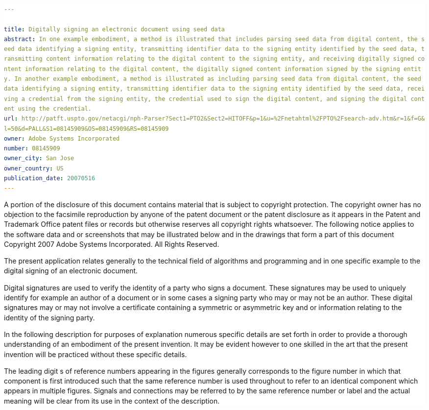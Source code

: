 ```yaml
---

title: Digitally signing an electronic document using seed data
abstract: In one example embodiment, a method is illustrated that includes parsing seed data from digital content, the seed data identifying a signing entity, transmitting identifier data to the signing entity identified by the seed data, transmitting content information relating to the digital content to the signing entity, and receiving digitally signed content information relating to the digital content, the digitally signed content information signed by the signing entity. In another example embodiment, a method is illustrated as including parsing seed data from digital content, the seed data identifying a signing entity, transmitting identifier data to the signing entity identified by the seed data, receiving a credential from the signing entity, the credential used to sign the digital content, and signing the digital content using the credential.
url: http://patft.uspto.gov/netacgi/nph-Parser?Sect1=PTO2&Sect2=HITOFF&p=1&u=%2Fnetahtml%2FPTO%2Fsearch-adv.htm&r=1&f=G&l=50&d=PALL&S1=08145909&OS=08145909&RS=08145909
owner: Adobe Systems Incorporated
number: 08145909
owner_city: San Jose
owner_country: US
publication_date: 20070516
---
```

A portion of the disclosure of this document contains material that is subject to copyright protection. The copyright owner has no objection to the facsimile reproduction by anyone of the patent document or the patent disclosure as it appears in the Patent and Trademark Office patent files or records but otherwise reserves all copyright rights whatsoever. The following notice applies to the software data and or screenshots that may be illustrated below and in the drawings that form a part of this document Copyright 2007 Adobe Systems Incorporated. All Rights Reserved.

The present application relates generally to the technical field of algorithms and programming and in one specific example to the digital signing of an electronic document.

Digital signatures are used to verify the identity of a party who signs a document. These signatures may be used to uniquely identify for example an author of a document or in some cases a signing party who may or may not be an author. These digital signatures may or may not involve a certificate containing a symmetric or asymmetric key and or information relating to the identity of the signing party.

In the following description for purposes of explanation numerous specific details are set forth in order to provide a thorough understanding of an embodiment of the present invention. It may be evident however to one skilled in the art that the present invention will be practiced without these specific details.

The leading digit s of reference numbers appearing in the figures generally corresponds to the figure number in which that component is first introduced such that the same reference number is used throughout to refer to an identical component which appears in multiple figures. Signals and connections may be referred to by the same reference number or label and the actual meaning will be clear from its use in the context of the description.
